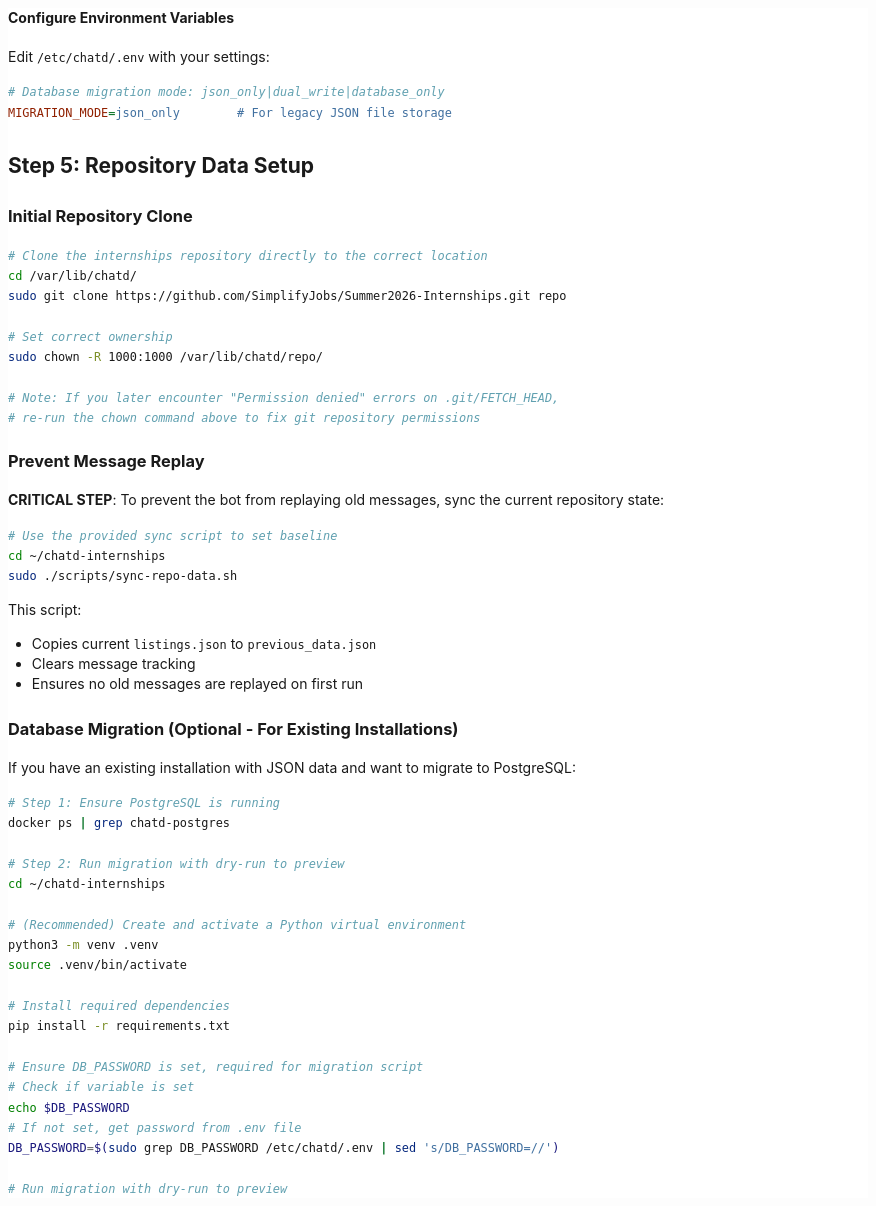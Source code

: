 #### Configure Environment Variables

Edit `/etc/chatd/.env` with your settings:

```ini
# Database migration mode: json_only|dual_write|database_only
MIGRATION_MODE=json_only        # For legacy JSON file storage
```

## Step 5: Repository Data Setup

### Initial Repository Clone

```bash
# Clone the internships repository directly to the correct location
cd /var/lib/chatd/
sudo git clone https://github.com/SimplifyJobs/Summer2026-Internships.git repo

# Set correct ownership
sudo chown -R 1000:1000 /var/lib/chatd/repo/

# Note: If you later encounter "Permission denied" errors on .git/FETCH_HEAD,
# re-run the chown command above to fix git repository permissions
```

### Prevent Message Replay

**CRITICAL STEP**: To prevent the bot from replaying old messages, sync the current repository state:

```bash
# Use the provided sync script to set baseline
cd ~/chatd-internships
sudo ./scripts/sync-repo-data.sh
```

This script:
- Copies current `listings.json` to `previous_data.json`
- Clears message tracking
- Ensures no old messages are replayed on first run

### Database Migration (Optional - For Existing Installations)

If you have an existing installation with JSON data and want to migrate to PostgreSQL:

```bash
# Step 1: Ensure PostgreSQL is running
docker ps | grep chatd-postgres

# Step 2: Run migration with dry-run to preview
cd ~/chatd-internships

# (Recommended) Create and activate a Python virtual environment
python3 -m venv .venv
source .venv/bin/activate

# Install required dependencies
pip install -r requirements.txt

# Ensure DB_PASSWORD is set, required for migration script
# Check if variable is set
echo $DB_PASSWORD
# If not set, get password from .env file
DB_PASSWORD=$(sudo grep DB_PASSWORD /etc/chatd/.env | sed 's/DB_PASSWORD=//')

# Run migration with dry-run to preview
```